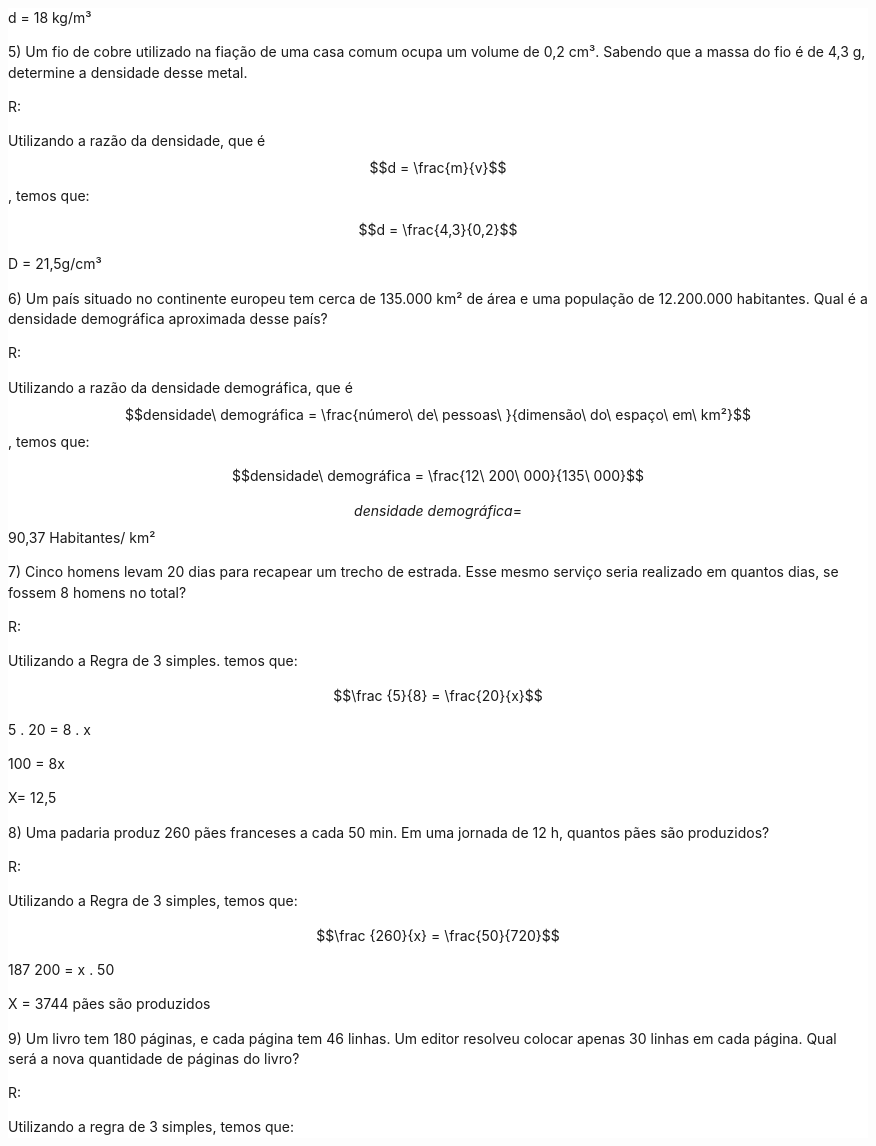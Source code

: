 d = 18 kg/m³

5\) Um fio de cobre utilizado na fiação de uma casa comum ocupa um
volume de 0,2 cm³. Sabendo que a massa do fio é de 4,3 g, determine a
densidade desse metal.

R:

Utilizando a razão da densidade, que é $$d = \frac{m}{v}$$, temos que:

$$d = \frac{4,3}{0,2}$$

D = 21,5g/cm³

6\) Um país situado no continente europeu tem cerca de 135.000 km² de
área e uma população de 12.200.000 habitantes. Qual é a densidade
demográfica aproximada desse país?

R:

Utilizando a razão da densidade demográfica, que é $$densidade\ demográfica = \frac{número\ de\ pessoas\ }{dimensão\ do\ espaço\ em\ km²}$$, temos que:

$$densidade\ demográfica = \frac{12\ 200\ 000}{135\ 000}$$

$$densidade\ demográfica =$$ 90,37 Habitantes/ km²

7\) Cinco homens levam 20 dias para recapear um trecho de estrada. Esse
mesmo serviço seria realizado em quantos dias, se fossem 8 homens no
total?

R:

Utilizando a Regra de 3 simples. temos que:

$$\frac {5}{8} = \frac{20}{x}$$

5 . 20 = 8 . x

100 = 8x

X= 12,5

8\) Uma padaria produz 260 pães franceses a cada 50 min. Em uma jornada
de 12 h, quantos pães são produzidos?

R:

Utilizando a Regra de 3 simples, temos que:

$$\frac {260}{x} = \frac{50}{720}$$

187 200 = x . 50

X = 3744 pães são produzidos

9\) Um livro tem 180 páginas, e cada página tem 46 linhas. Um editor
resolveu colocar apenas 30 linhas em cada página. Qual será a nova
quantidade de páginas do livro?

R:

Utilizando a regra de 3 simples, temos que:
